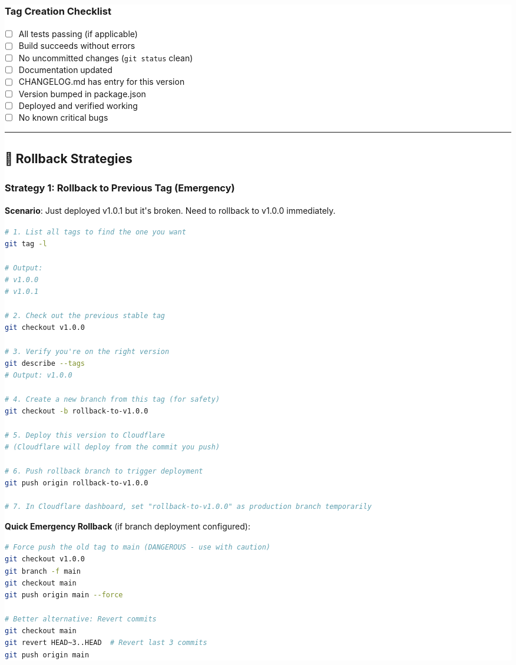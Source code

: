 ### Tag Creation Checklist

- [ ] All tests passing (if applicable)
- [ ] Build succeeds without errors
- [ ] No uncommitted changes (`git status` clean)
- [ ] Documentation updated
- [ ] CHANGELOG.md has entry for this version
- [ ] Version bumped in package.json
- [ ] Deployed and verified working
- [ ] No known critical bugs

---

## 🔄 Rollback Strategies

### Strategy 1: Rollback to Previous Tag (Emergency)

**Scenario**: Just deployed v1.0.1 but it's broken. Need to rollback to v1.0.0 immediately.

```bash
# 1. List all tags to find the one you want
git tag -l

# Output:
# v1.0.0
# v1.0.1

# 2. Check out the previous stable tag
git checkout v1.0.0

# 3. Verify you're on the right version
git describe --tags
# Output: v1.0.0

# 4. Create a new branch from this tag (for safety)
git checkout -b rollback-to-v1.0.0

# 5. Deploy this version to Cloudflare
# (Cloudflare will deploy from the commit you push)

# 6. Push rollback branch to trigger deployment
git push origin rollback-to-v1.0.0

# 7. In Cloudflare dashboard, set "rollback-to-v1.0.0" as production branch temporarily
```

**Quick Emergency Rollback** (if branch deployment configured):

```bash
# Force push the old tag to main (DANGEROUS - use with caution)
git checkout v1.0.0
git branch -f main
git checkout main
git push origin main --force

# Better alternative: Revert commits
git checkout main
git revert HEAD~3..HEAD  # Revert last 3 commits
git push origin main
```
